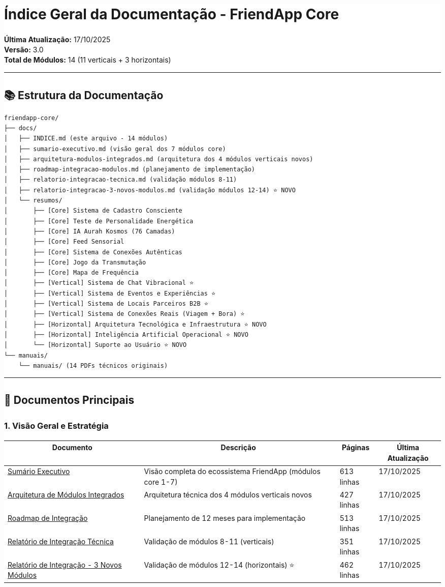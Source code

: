 # Índice Geral da Documentação - FriendApp Core

**Última Atualização:** 17/10/2025  
**Versão:** 3.0  
**Total de Módulos:** 14 (11 verticais + 3 horizontais)

---

## 📚 Estrutura da Documentação

```
friendapp-core/
├── docs/
│   ├── INDICE.md (este arquivo - 14 módulos)
│   ├── sumario-executivo.md (visão geral dos 7 módulos core)
│   ├── arquitetura-modulos-integrados.md (arquitetura dos 4 módulos verticais novos)
│   ├── roadmap-integracao-modulos.md (planejamento de implementação)
│   ├── relatorio-integracao-tecnica.md (validação módulos 8-11)
│   ├── relatorio-integracao-3-novos-modulos.md (validação módulos 12-14) ⭐ NOVO
│   └── resumos/
│       ├── [Core] Sistema de Cadastro Consciente
│       ├── [Core] Teste de Personalidade Energética
│       ├── [Core] IA Aurah Kosmos (76 Camadas)
│       ├── [Core] Feed Sensorial
│       ├── [Core] Sistema de Conexões Autênticas
│       ├── [Core] Jogo da Transmutação
│       ├── [Core] Mapa de Frequência
│       ├── [Vertical] Sistema de Chat Vibracional ⭐
│       ├── [Vertical] Sistema de Eventos e Experiências ⭐
│       ├── [Vertical] Sistema de Locais Parceiros B2B ⭐
│       ├── [Vertical] Sistema de Conexões Reais (Viagem + Bora) ⭐
│       ├── [Horizontal] Arquitetura Tecnológica e Infraestrutura ⭐ NOVO
│       ├── [Horizontal] Inteligência Artificial Operacional ⭐ NOVO
│       └── [Horizontal] Suporte ao Usuário ⭐ NOVO
└── manuais/
    └── manuais/ (14 PDFs técnicos originais)
```

---

## 🎯 Documentos Principais

### 1. Visão Geral e Estratégia

| Documento | Descrição | Páginas | Última Atualização |
|-----------|-----------|---------|-------------------|
| [Sumário Executivo](./sumario-executivo.md) | Visão completa do ecossistema FriendApp (módulos core 1-7) | 613 linhas | 17/10/2025 |
| [Arquitetura de Módulos Integrados](./arquitetura-modulos-integrados.md) | Arquitetura técnica dos 4 módulos verticais novos | 427 linhas | 17/10/2025 |
| [Roadmap de Integração](./roadmap-integracao-modulos.md) | Planejamento de 12 meses para implementação | 513 linhas | 17/10/2025 |
| [Relatório de Integração Técnica](./relatorio-integracao-tecnica.md) | Validação de módulos 8-11 (verticais) | 351 linhas | 17/10/2025 |
| [Relatório de Integração - 3 Novos Módulos](./relatorio-integracao-3-novos-modulos.md) | Validação de módulos 12-14 (horizontais) ⭐ | 462 linhas | 17/10/2025 |
